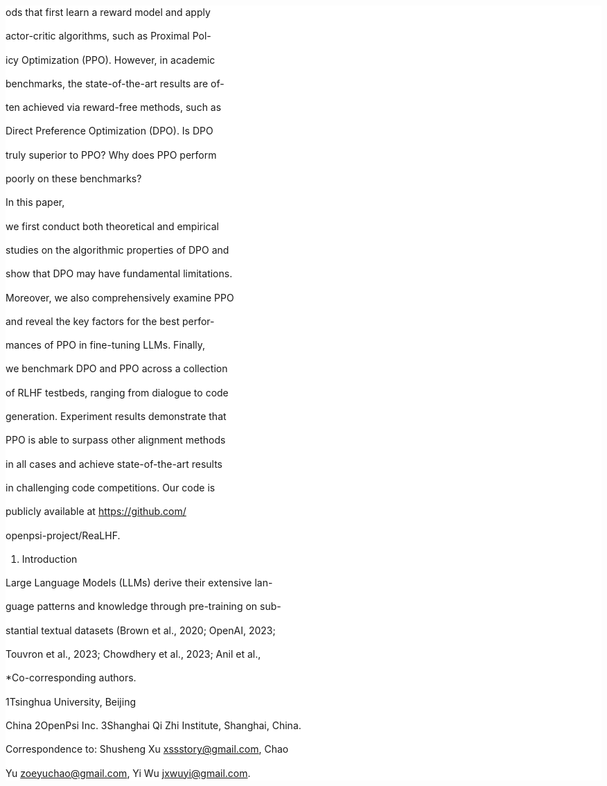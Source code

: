 ods that first learn a reward model and apply

actor-critic algorithms, such as Proximal Pol-

icy Optimization (PPO). However, in academic

benchmarks, the state-of-the-art results are of-

ten achieved via reward-free methods, such as

Direct Preference Optimization (DPO). Is DPO

truly superior to PPO? Why does PPO perform

poorly on these benchmarks?

In this paper,

we first conduct both theoretical and empirical

studies on the algorithmic properties of DPO and

show that DPO may have fundamental limitations.

Moreover, we also comprehensively examine PPO

and reveal the key factors for the best perfor-

mances of PPO in fine-tuning LLMs. Finally,

we benchmark DPO and PPO across a collection

of RLHF testbeds, ranging from dialogue to code

generation. Experiment results demonstrate that

PPO is able to surpass other alignment methods

in all cases and achieve state-of-the-art results

in challenging code competitions. Our code is

publicly available at https://github.com/

openpsi-project/ReaLHF.

1. Introduction

Large Language Models (LLMs) derive their extensive lan-

guage patterns and knowledge through pre-training on sub-

stantial textual datasets (Brown et al., 2020; OpenAI, 2023;

Touvron et al., 2023; Chowdhery et al., 2023; Anil et al.,

*Co-corresponding authors.

1Tsinghua University, Beijing

China 2OpenPsi Inc. 3Shanghai Qi Zhi Institute, Shanghai, China.

Correspondence to: Shusheng Xu <xssstory@gmail.com>, Chao

Yu <zoeyuchao@gmail.com>, Yi Wu <jxwuyi@gmail.com>.
